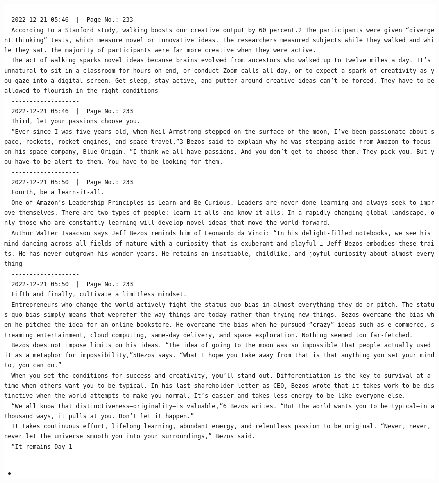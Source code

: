 	  -------------------
	  2022-12-21 05:46  |  Page No.: 233
	  According to a Stanford study, walking boosts our creative output by 60 percent.2 The participants were given “divergent thinking” tests, which measure novel or innovative ideas. The researchers measured subjects while they walked and while they sat. The majority of participants were far more creative when they were active.
	  The act of walking sparks novel ideas because brains evolved from ancestors who walked up to twelve miles a day. It’s unnatural to sit in a classroom for hours on end, or conduct Zoom calls all day, or to expect a spark of creativity as you gaze into a digital screen. Get sleep, stay active, and putter around—creative ideas can’t be forced. They have to be allowed to flourish in the right conditions
	  -------------------
	  2022-12-21 05:46  |  Page No.: 233
	  Third, let your passions choose you.
	  “Ever since I was five years old, when Neil Armstrong stepped on the surface of the moon, I’ve been passionate about space, rockets, rocket engines, and space travel,”3 Bezos said to explain why he was stepping aside from Amazon to focus on his space company, Blue Origin. “I think we all have passions. And you don’t get to choose them. They pick you. But you have to be alert to them. You have to be looking for them.
	  -------------------
	  2022-12-21 05:50  |  Page No.: 233
	  Fourth, be a learn-it-all.
	  One of Amazon’s Leadership Principles is Learn and Be Curious. Leaders are never done learning and always seek to improve themselves. There are two types of people: learn-it-alls and know-it-alls. In a rapidly changing global landscape, only those who are constantly learning will develop novel ideas that move the world forward.
	  Author Walter Isaacson says Jeff Bezos reminds him of Leonardo da Vinci: “In his delight-filled notebooks, we see his mind dancing across all fields of nature with a curiosity that is exuberant and playful … Jeff Bezos embodies these traits. He has never outgrown his wonder years. He retains an insatiable, childlike, and joyful curiosity about almost everything
	  -------------------
	  2022-12-21 05:50  |  Page No.: 233
	  Fifth and finally, cultivate a limitless mindset.
	  Entrepreneurs who change the world actively fight the status quo bias in almost everything they do or pitch. The status quo bias simply means that weprefer the way things are today rather than trying new things. Bezos overcame the bias when he pitched the idea for an online bookstore. He overcame the bias when he pursued “crazy” ideas such as e-commerce, streaming entertainment, cloud computing, same-day delivery, and space exploration. Nothing seemed too far-fetched.
	  Bezos does not impose limits on his ideas. “The idea of going to the moon was so impossible that people actually used it as a metaphor for impossibility,”5Bezos says. “What I hope you take away from that is that anything you set your mind to, you can do.”
	  When you set the conditions for success and creativity, you’ll stand out. Differentiation is the key to survival at a time when others want you to be typical. In his last shareholder letter as CEO, Bezos wrote that it takes work to be distinctive when the world attempts to make you normal. It’s easier and takes less energy to be like everyone else.
	  “We all know that distinctiveness—originality—is valuable,”6 Bezos writes. “But the world wants you to be typical—in a thousand ways, it pulls at you. Don’t let it happen.”
	  It takes continuous effort, lifelong learning, abundant energy, and relentless passion to be original. “Never, never, never let the universe smooth you into your surroundings,” Bezos said.
	  “It remains Day 1
	  -------------------
-